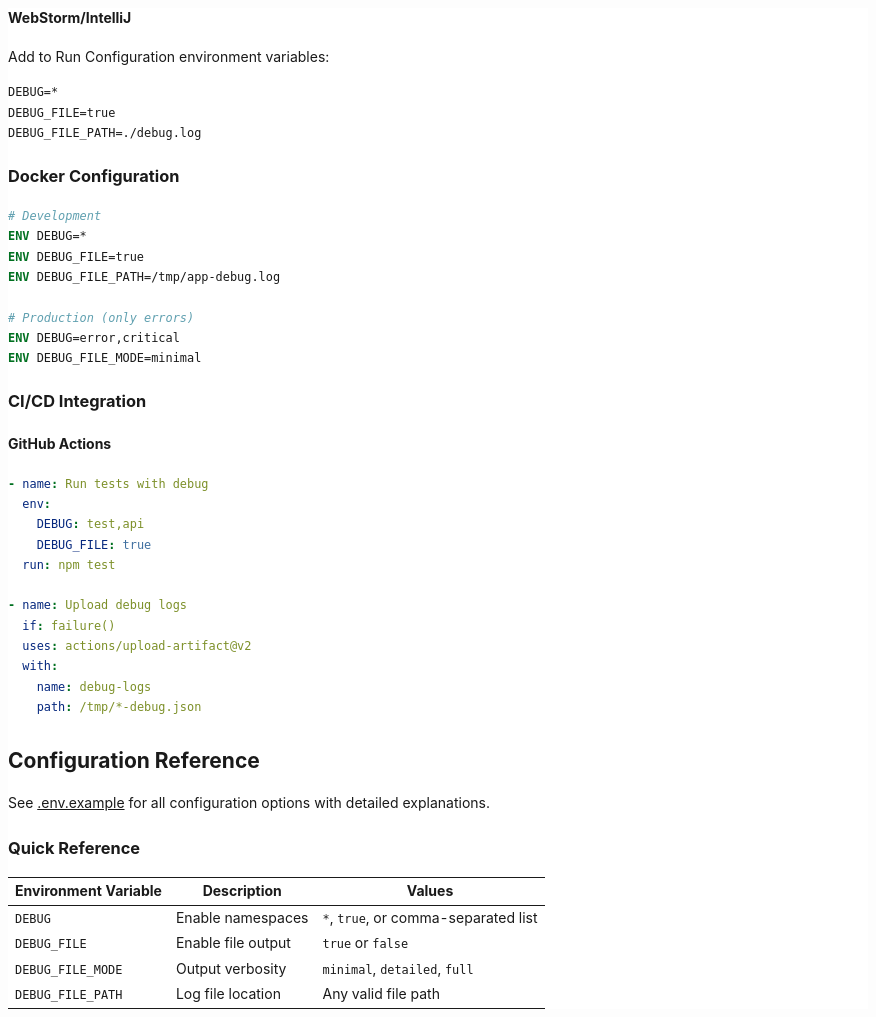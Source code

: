 #### WebStorm/IntelliJ
Add to Run Configuration environment variables:
```
DEBUG=*
DEBUG_FILE=true
DEBUG_FILE_PATH=./debug.log
```

### Docker Configuration

```dockerfile
# Development
ENV DEBUG=*
ENV DEBUG_FILE=true
ENV DEBUG_FILE_PATH=/tmp/app-debug.log

# Production (only errors)
ENV DEBUG=error,critical
ENV DEBUG_FILE_MODE=minimal
```

### CI/CD Integration

#### GitHub Actions
```yaml
- name: Run tests with debug
  env:
    DEBUG: test,api
    DEBUG_FILE: true
  run: npm test
  
- name: Upload debug logs
  if: failure()
  uses: actions/upload-artifact@v2
  with:
    name: debug-logs
    path: /tmp/*-debug.json
```

## Configuration Reference

See [.env.example](./.env.example) for all configuration options with detailed explanations.

### Quick Reference

| Environment Variable | Description | Values |
|---------------------|-------------|---------|
| `DEBUG` | Enable namespaces | `*`, `true`, or comma-separated list |
| `DEBUG_FILE` | Enable file output | `true` or `false` |
| `DEBUG_FILE_MODE` | Output verbosity | `minimal`, `detailed`, `full` |
| `DEBUG_FILE_PATH` | Log file location | Any valid file path |

